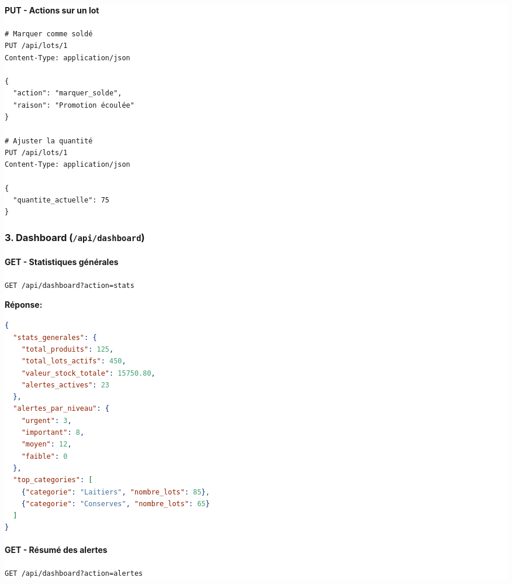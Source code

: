 ```http
```

#### PUT - Actions sur un lot
```http
# Marquer comme soldé
PUT /api/lots/1
Content-Type: application/json

{
  "action": "marquer_solde",
  "raison": "Promotion écoulée"
}

# Ajuster la quantité
PUT /api/lots/1
Content-Type: application/json

{
  "quantite_actuelle": 75
}
```

### 3. Dashboard (`/api/dashboard`)

#### GET - Statistiques générales
```http
GET /api/dashboard?action=stats
```

**Réponse:**
```json
{
  "stats_generales": {
    "total_produits": 125,
    "total_lots_actifs": 450,
    "valeur_stock_totale": 15750.80,
    "alertes_actives": 23
  },
  "alertes_par_niveau": {
    "urgent": 3,
    "important": 8,
    "moyen": 12,
    "faible": 0
  },
  "top_categories": [
    {"categorie": "Laitiers", "nombre_lots": 85},
    {"categorie": "Conserves", "nombre_lots": 65}
  ]
}
```

#### GET - Résumé des alertes
```http
GET /api/dashboard?action=alertes
```
